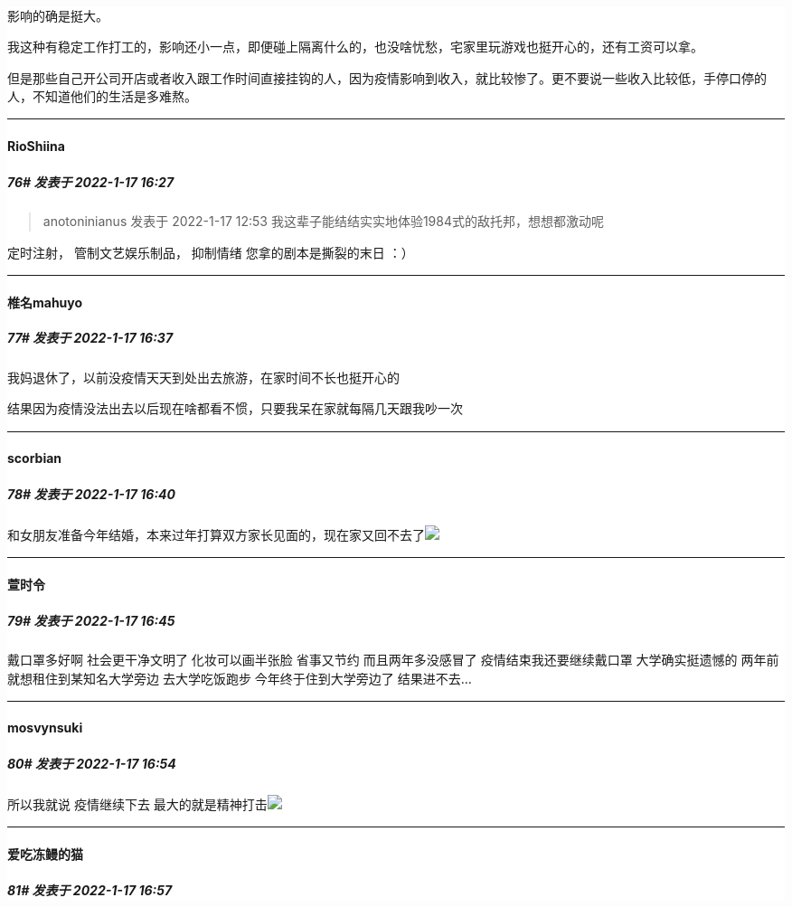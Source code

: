 影响的确是挺大。

我这种有稳定工作打工的，影响还小一点，即便碰上隔离什么的，也没啥忧愁，宅家里玩游戏也挺开心的，还有工资可以拿。

但是那些自己开公司开店或者收入跟工作时间直接挂钩的人，因为疫情影响到收入，就比较惨了。更不要说一些收入比较低，手停口停的人，不知道他们的生活是多难熬。



*****

####  RioShiina  
##### 76#       发表于 2022-1-17 16:27

<blockquote>anotoninianus 发表于 2022-1-17 12:53
我这辈子能结结实实地体验1984式的敌托邦，想想都激动呢</blockquote>
定时注射， 管制文艺娱乐制品， 抑制情绪 您拿的剧本是撕裂的末日 ：）

*****

####  椎名mahuyo  
##### 77#       发表于 2022-1-17 16:37

我妈退休了，以前没疫情天天到处出去旅游，在家时间不长也挺开心的

结果因为疫情没法出去以后现在啥都看不惯，只要我呆在家就每隔几天跟我吵一次

*****

####  scorbian  
##### 78#       发表于 2022-1-17 16:40

和女朋友准备今年结婚，本来过年打算双方家长见面的，现在家又回不去了<img src="https://static.saraba1st.com/image/smiley/face2017/152.png" referrerpolicy="no-referrer">

*****

####  萱时令  
##### 79#       发表于 2022-1-17 16:45

戴口罩多好啊 社会更干净文明了 
化妆可以画半张脸 省事又节约 
而且两年多没感冒了 疫情结束我还要继续戴口罩
大学确实挺遗憾的 两年前就想租住到某知名大学旁边 去大学吃饭跑步 今年终于住到大学旁边了 结果进不去…



*****

####  mosvynsuki  
##### 80#       发表于 2022-1-17 16:54

所以我就说 疫情继续下去 最大的就是精神打击<img src="https://static.saraba1st.com/image/smiley/face2017/037.png" referrerpolicy="no-referrer">

*****

####  爱吃冻鳗的猫  
##### 81#       发表于 2022-1-17 16:57
